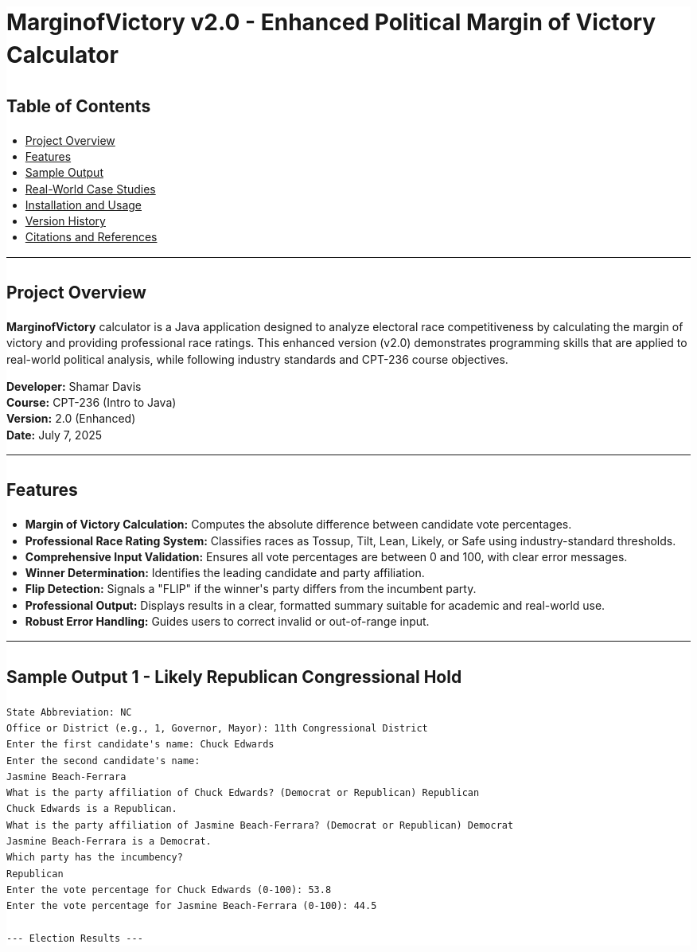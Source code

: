 # MarginofVictory v2.0 - Enhanced Political Margin of Victory Calculator

## Table of Contents

- [Project Overview](#project-overview)
- [Features](#features)
- [Sample Output](#sample-output)
- [Real-World Case Studies](#real-world-case-studies)
- [Installation and Usage](#installation-and-usage)
- [Version History](#version-history)
- [Citations and References](#citations-and-references)

---

## Project Overview

**MarginofVictory** calculator is a Java application designed to analyze electoral race competitiveness by calculating the margin of victory and providing professional race ratings. This enhanced version (v2.0) demonstrates programming skills that are applied to real-world political analysis, while following industry standards and CPT-236 course objectives.

**Developer:** Shamar Davis  
**Course:** CPT-236 (Intro to Java)  
**Version:** 2.0 (Enhanced)  
**Date:** July 7, 2025

---

## Features

- **Margin of Victory Calculation:** Computes the absolute difference between candidate vote percentages.
- **Professional Race Rating System:** Classifies races as Tossup, Tilt, Lean, Likely, or Safe using industry-standard thresholds.
- **Comprehensive Input Validation:** Ensures all vote percentages are between 0 and 100, with clear error messages.
- **Winner Determination:** Identifies the leading candidate and party affiliation.
- **Flip Detection:** Signals a "FLIP" if the winner's party differs from the incumbent party.
- **Professional Output:** Displays results in a clear, formatted summary suitable for academic and real-world use.
- **Robust Error Handling:** Guides users to correct invalid or out-of-range input.

---

## Sample Output 1 - Likely Republican Congressional Hold

```
State Abbreviation: NC
Office or District (e.g., 1, Governor, Mayor): 11th Congressional District
Enter the first candidate's name: Chuck Edwards
Enter the second candidate's name: 
Jasmine Beach-Ferrara
What is the party affiliation of Chuck Edwards? (Democrat or Republican) Republican
Chuck Edwards is a Republican.
What is the party affiliation of Jasmine Beach-Ferrara? (Democrat or Republican) Democrat
Jasmine Beach-Ferrara is a Democrat.
Which party has the incumbency? 
Republican
Enter the vote percentage for Chuck Edwards (0-100): 53.8
Enter the vote percentage for Jasmine Beach-Ferrara (0-100): 44.5

--- Election Results ---
```